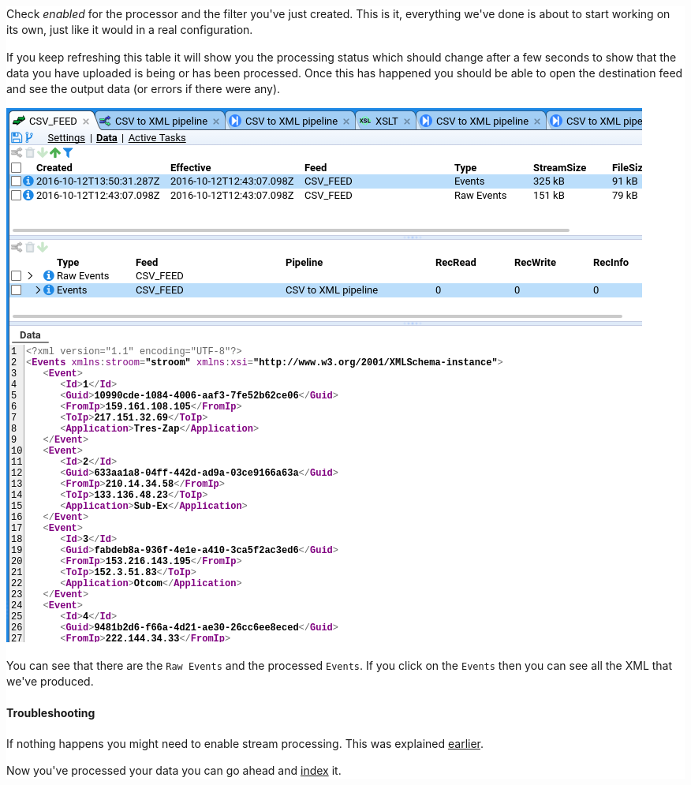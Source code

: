 Check _enabled_ for the processor and the filter you've just created. This is it, everything we've done is about to start working on its own, just like it would in a real configuration.

If you keep refreshing this table it will show you the processing status which should change after a few seconds to show that the data you have uploaded is being or has been processed. Once this has happened you should be able to open the destination feed and see the output data (or errors if there were any).

![The output of the pipeline](images/show-output.png)

You can see that there are the `Raw Events` and the processed `Events`. If you click on the `Events` then you can see all the XML that we've produced.

#### Troubleshooting

If nothing happens you might need to enable stream processing. This was explained [earlier](process.md#create-a-processor).

Now you've processed your data you can go ahead and [index](../index/index.md) it.

